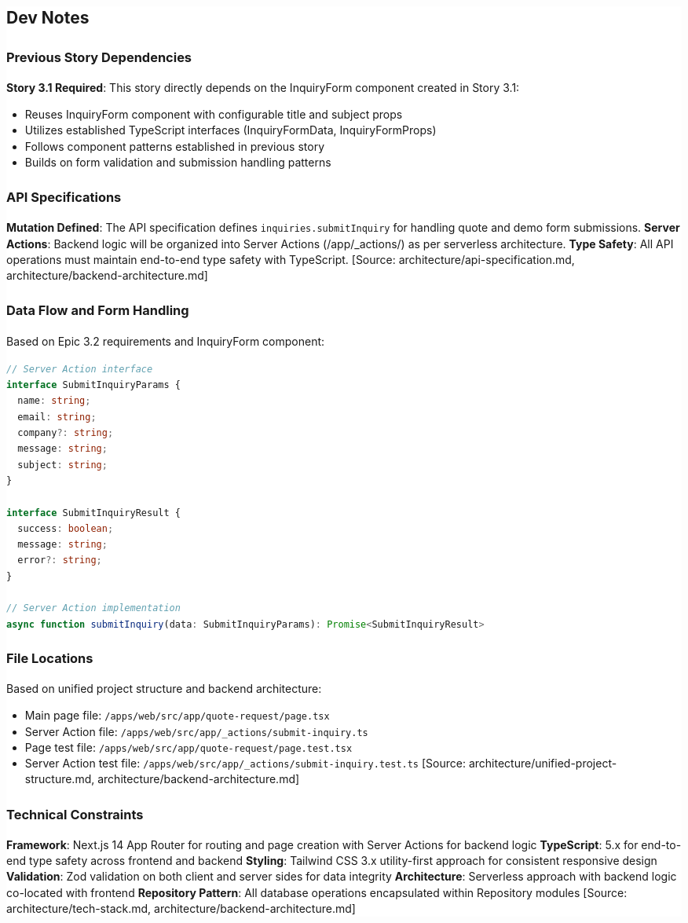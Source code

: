 ## Dev Notes

### Previous Story Dependencies
**Story 3.1 Required**: This story directly depends on the InquiryForm component created in Story 3.1:
- Reuses InquiryForm component with configurable title and subject props
- Utilizes established TypeScript interfaces (InquiryFormData, InquiryFormProps)
- Follows component patterns established in previous story
- Builds on form validation and submission handling patterns

### API Specifications
**Mutation Defined**: The API specification defines `inquiries.submitInquiry` for handling quote and demo form submissions.
**Server Actions**: Backend logic will be organized into Server Actions (/app/_actions/) as per serverless architecture.
**Type Safety**: All API operations must maintain end-to-end type safety with TypeScript.
[Source: architecture/api-specification.md, architecture/backend-architecture.md]

### Data Flow and Form Handling
Based on Epic 3.2 requirements and InquiryForm component:
```typescript
// Server Action interface
interface SubmitInquiryParams {
  name: string;
  email: string;
  company?: string;
  message: string;
  subject: string;
}

interface SubmitInquiryResult {
  success: boolean;
  message: string;
  error?: string;
}

// Server Action implementation
async function submitInquiry(data: SubmitInquiryParams): Promise<SubmitInquiryResult>
```

### File Locations
Based on unified project structure and backend architecture:
- Main page file: `/apps/web/src/app/quote-request/page.tsx`
- Server Action file: `/apps/web/src/app/_actions/submit-inquiry.ts`
- Page test file: `/apps/web/src/app/quote-request/page.test.tsx`
- Server Action test file: `/apps/web/src/app/_actions/submit-inquiry.test.ts`
[Source: architecture/unified-project-structure.md, architecture/backend-architecture.md]

### Technical Constraints
**Framework**: Next.js 14 App Router for routing and page creation with Server Actions for backend logic
**TypeScript**: 5.x for end-to-end type safety across frontend and backend
**Styling**: Tailwind CSS 3.x utility-first approach for consistent responsive design
**Validation**: Zod validation on both client and server sides for data integrity
**Architecture**: Serverless approach with backend logic co-located with frontend
**Repository Pattern**: All database operations encapsulated within Repository modules
[Source: architecture/tech-stack.md, architecture/backend-architecture.md]
